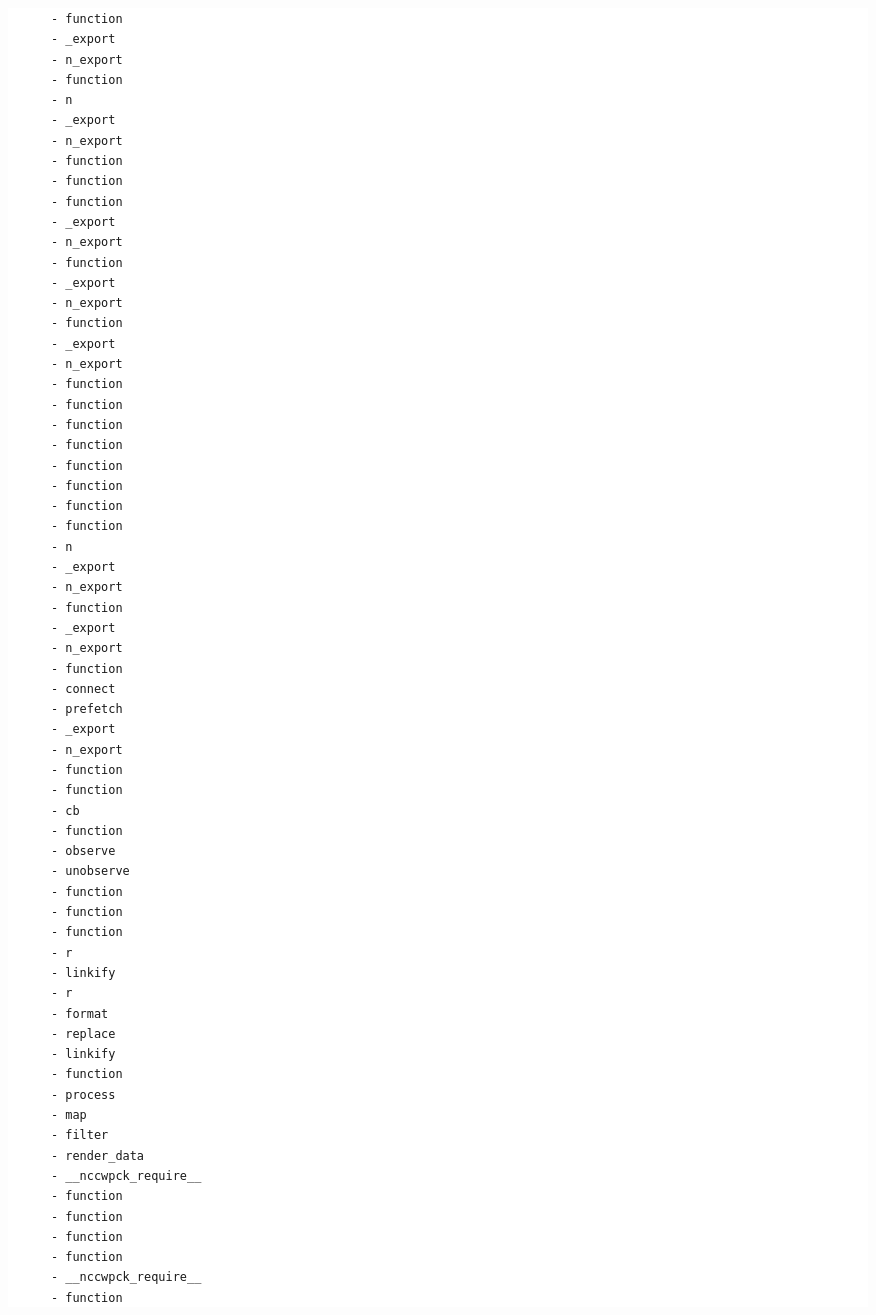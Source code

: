           - function
          - _export
          - n_export
          - function
          - n
          - _export
          - n_export
          - function
          - function
          - function
          - _export
          - n_export
          - function
          - _export
          - n_export
          - function
          - _export
          - n_export
          - function
          - function
          - function
          - function
          - function
          - function
          - function
          - function
          - n
          - _export
          - n_export
          - function
          - _export
          - n_export
          - function
          - connect
          - prefetch
          - _export
          - n_export
          - function
          - function
          - cb
          - function
          - observe
          - unobserve
          - function
          - function
          - function
          - r
          - linkify
          - r
          - format
          - replace
          - linkify
          - function
          - process
          - map
          - filter
          - render_data
          - __nccwpck_require__
          - function
          - function
          - function
          - function
          - __nccwpck_require__
          - function